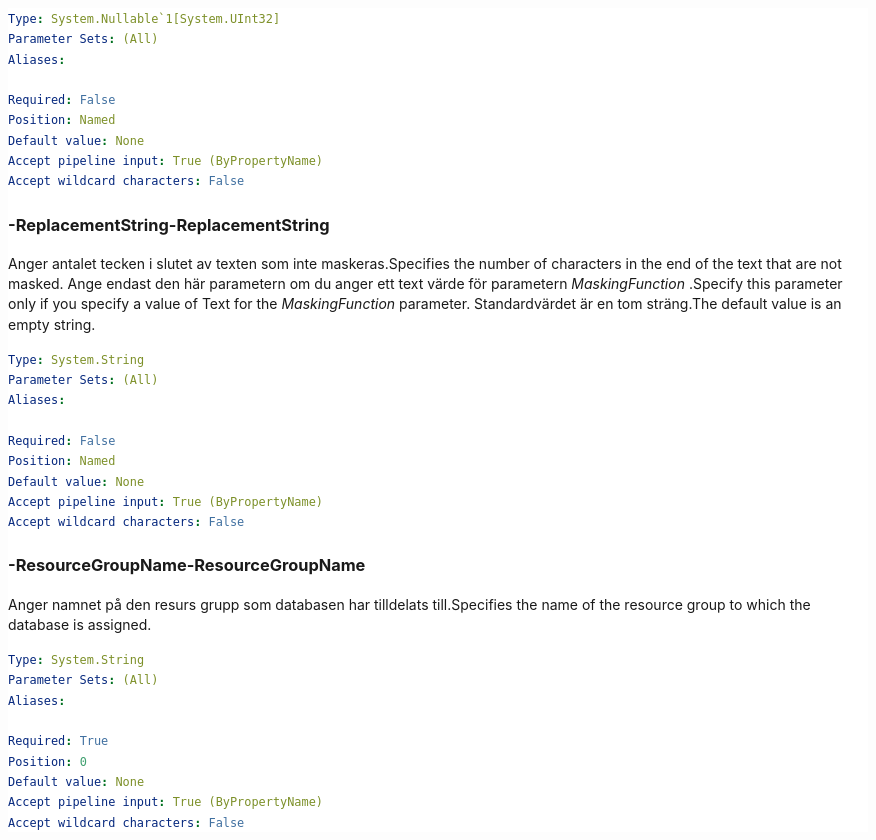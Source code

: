 ```yaml
Type: System.Nullable`1[System.UInt32]
Parameter Sets: (All)
Aliases:

Required: False
Position: Named
Default value: None
Accept pipeline input: True (ByPropertyName)
Accept wildcard characters: False
```

### <span data-ttu-id="18f97-151">-ReplacementString</span><span class="sxs-lookup"><span data-stu-id="18f97-151">-ReplacementString</span></span>
<span data-ttu-id="18f97-152">Anger antalet tecken i slutet av texten som inte maskeras.</span><span class="sxs-lookup"><span data-stu-id="18f97-152">Specifies the number of characters in the end of the text that are not masked.</span></span>
<span data-ttu-id="18f97-153">Ange endast den här parametern om du anger ett text värde för parametern *MaskingFunction* .</span><span class="sxs-lookup"><span data-stu-id="18f97-153">Specify this parameter only if you specify a value of Text for the *MaskingFunction* parameter.</span></span>
<span data-ttu-id="18f97-154">Standardvärdet är en tom sträng.</span><span class="sxs-lookup"><span data-stu-id="18f97-154">The default value is an empty string.</span></span>

```yaml
Type: System.String
Parameter Sets: (All)
Aliases:

Required: False
Position: Named
Default value: None
Accept pipeline input: True (ByPropertyName)
Accept wildcard characters: False
```

### <span data-ttu-id="18f97-155">-ResourceGroupName</span><span class="sxs-lookup"><span data-stu-id="18f97-155">-ResourceGroupName</span></span>
<span data-ttu-id="18f97-156">Anger namnet på den resurs grupp som databasen har tilldelats till.</span><span class="sxs-lookup"><span data-stu-id="18f97-156">Specifies the name of the resource group to which the database is assigned.</span></span>

```yaml
Type: System.String
Parameter Sets: (All)
Aliases:

Required: True
Position: 0
Default value: None
Accept pipeline input: True (ByPropertyName)
Accept wildcard characters: False
```

